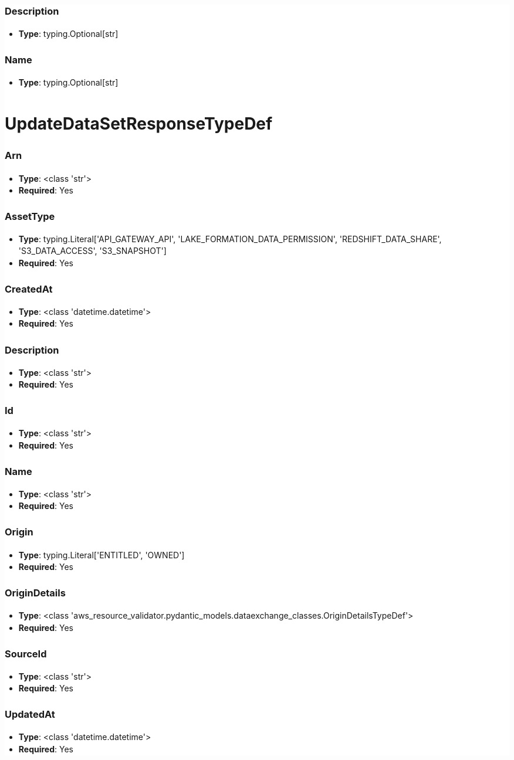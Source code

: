### Description
- **Type**: typing.Optional[str]

### Name
- **Type**: typing.Optional[str]


# UpdateDataSetResponseTypeDef

### Arn
- **Type**: <class 'str'>
- **Required**: Yes

### AssetType
- **Type**: typing.Literal['API_GATEWAY_API', 'LAKE_FORMATION_DATA_PERMISSION', 'REDSHIFT_DATA_SHARE', 'S3_DATA_ACCESS', 'S3_SNAPSHOT']
- **Required**: Yes

### CreatedAt
- **Type**: <class 'datetime.datetime'>
- **Required**: Yes

### Description
- **Type**: <class 'str'>
- **Required**: Yes

### Id
- **Type**: <class 'str'>
- **Required**: Yes

### Name
- **Type**: <class 'str'>
- **Required**: Yes

### Origin
- **Type**: typing.Literal['ENTITLED', 'OWNED']
- **Required**: Yes

### OriginDetails
- **Type**: <class 'aws_resource_validator.pydantic_models.dataexchange_classes.OriginDetailsTypeDef'>
- **Required**: Yes

### SourceId
- **Type**: <class 'str'>
- **Required**: Yes

### UpdatedAt
- **Type**: <class 'datetime.datetime'>
- **Required**: Yes
